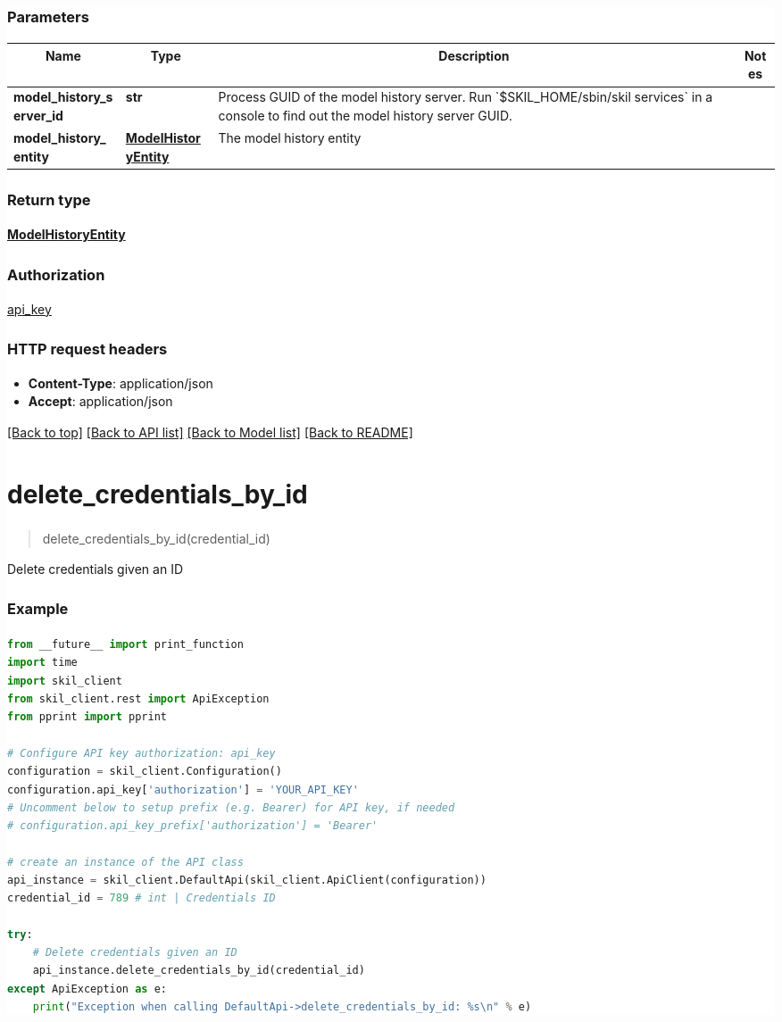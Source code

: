 ### Parameters

Name | Type | Description  | Notes
------------- | ------------- | ------------- | -------------
 **model_history_server_id** | **str**| Process GUID of the model history server. Run &#x60;$SKIL_HOME/sbin/skil services&#x60; in a console to find out the model history server GUID. | 
 **model_history_entity** | [**ModelHistoryEntity**](ModelHistoryEntity.md)| The model history entity | 

### Return type

[**ModelHistoryEntity**](ModelHistoryEntity.md)

### Authorization

[api_key](../README.md#api_key)

### HTTP request headers

 - **Content-Type**: application/json
 - **Accept**: application/json

[[Back to top]](#) [[Back to API list]](../README.md#documentation-for-api-endpoints) [[Back to Model list]](../README.md#documentation-for-models) [[Back to README]](../README.md)

# **delete_credentials_by_id**
> delete_credentials_by_id(credential_id)

Delete credentials given an ID

### Example
```python
from __future__ import print_function
import time
import skil_client
from skil_client.rest import ApiException
from pprint import pprint

# Configure API key authorization: api_key
configuration = skil_client.Configuration()
configuration.api_key['authorization'] = 'YOUR_API_KEY'
# Uncomment below to setup prefix (e.g. Bearer) for API key, if needed
# configuration.api_key_prefix['authorization'] = 'Bearer'

# create an instance of the API class
api_instance = skil_client.DefaultApi(skil_client.ApiClient(configuration))
credential_id = 789 # int | Credentials ID

try:
    # Delete credentials given an ID
    api_instance.delete_credentials_by_id(credential_id)
except ApiException as e:
    print("Exception when calling DefaultApi->delete_credentials_by_id: %s\n" % e)
```
